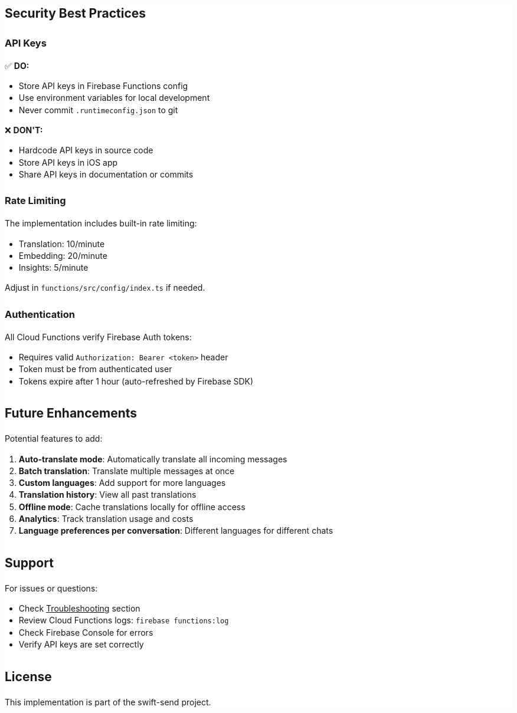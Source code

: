 ## Security Best Practices

### API Keys

✅ **DO:**
- Store API keys in Firebase Functions config
- Use environment variables for local development
- Never commit `.runtimeconfig.json` to git

❌ **DON'T:**
- Hardcode API keys in source code
- Store API keys in iOS app
- Share API keys in documentation or commits

### Rate Limiting

The implementation includes built-in rate limiting:
- Translation: 10/minute
- Embedding: 20/minute
- Insights: 5/minute

Adjust in `functions/src/config/index.ts` if needed.

### Authentication

All Cloud Functions verify Firebase Auth tokens:
- Requires valid `Authorization: Bearer <token>` header
- Token must be from authenticated user
- Tokens expire after 1 hour (auto-refreshed by Firebase SDK)

## Future Enhancements

Potential features to add:

1. **Auto-translate mode**: Automatically translate all incoming messages
2. **Batch translation**: Translate multiple messages at once
3. **Custom languages**: Add support for more languages
4. **Translation history**: View all past translations
5. **Offline mode**: Cache translations locally for offline access
6. **Analytics**: Track translation usage and costs
7. **Language preferences per conversation**: Different languages for different chats

## Support

For issues or questions:
- Check [Troubleshooting](#troubleshooting) section
- Review Cloud Functions logs: `firebase functions:log`
- Check Firebase Console for errors
- Verify API keys are set correctly

## License

This implementation is part of the swift-send project.

